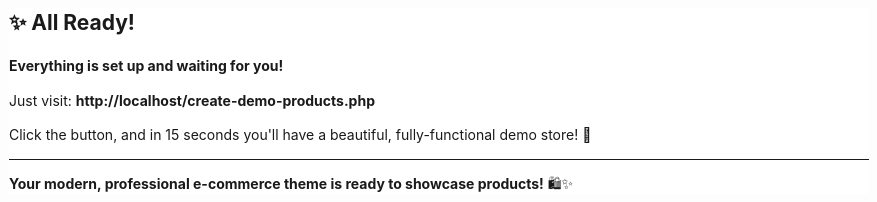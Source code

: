 
## ✨ **All Ready!**

**Everything is set up and waiting for you!**

Just visit: **http://localhost/create-demo-products.php**

Click the button, and in 15 seconds you'll have a beautiful, fully-functional demo store! 🎉

---

**Your modern, professional e-commerce theme is ready to showcase products!** 🛍️✨

